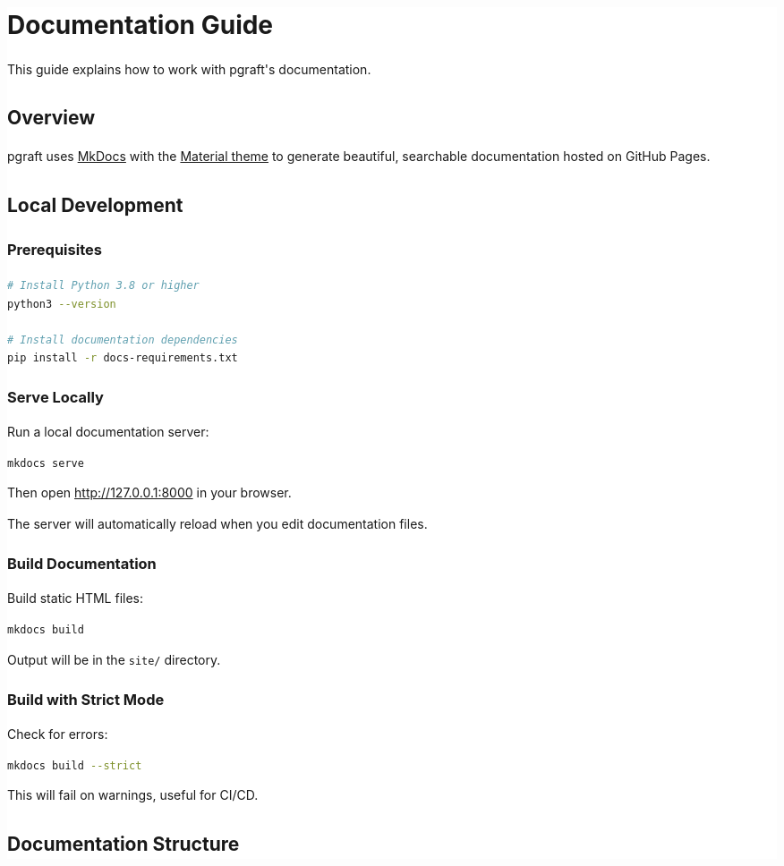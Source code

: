 # Documentation Guide

This guide explains how to work with pgraft's documentation.

## Overview

pgraft uses [MkDocs](https://www.mkdocs.org/) with the [Material theme](https://squidfunk.github.io/mkdocs-material/) to generate beautiful, searchable documentation hosted on GitHub Pages.

## Local Development

### Prerequisites

```bash
# Install Python 3.8 or higher
python3 --version

# Install documentation dependencies
pip install -r docs-requirements.txt
```

### Serve Locally

Run a local documentation server:

```bash
mkdocs serve
```

Then open http://127.0.0.1:8000 in your browser.

The server will automatically reload when you edit documentation files.

### Build Documentation

Build static HTML files:

```bash
mkdocs build
```

Output will be in the `site/` directory.

### Build with Strict Mode

Check for errors:

```bash
mkdocs build --strict
```

This will fail on warnings, useful for CI/CD.

## Documentation Structure
